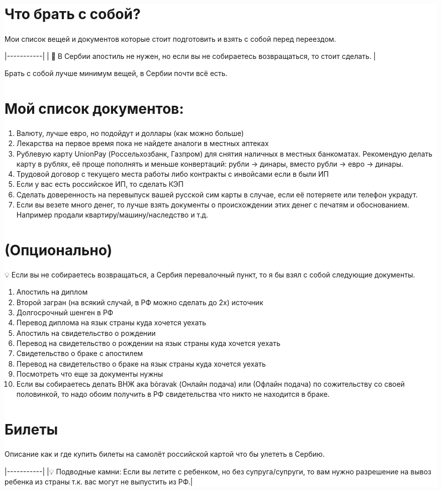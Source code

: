 </card>

<card-favourite>

# <a name="что-брать-с-собой"></a> Что брать с собой?
Мои список вещей и документов которые стоит подготовить и взять с собой перед переездом.

|-----------|
| 📍 В Сербии апостиль не нужен, но если вы не собираетесь возвращаться, то стоит сделать. |

Брать с собой лучше минимум вещей, в Сербии почти всё есть.

# Мой список документов:
1) Валюту, лучше евро, но подойдут и доллары (как можно больше)
2) Лекарства на первое время пока не найдете аналоги в местных аптеках
3) Рублевую карту UnionPay (Россельхозбанк, Газпром) для снятия наличных в местных банкоматах.
Рекомендую делать карту в рублях, её проще пополнять и меньше конвертаций: рубли -> динары, вместо рубли -> евро -> динары.
4) Трудовой договор с текущего места работы либо контракты с инвойсами если в были ИП
5) Если у вас есть российское ИП, то сделать КЭП
6) Сделать доверенность на перевыпуск вашей русской сим карты в случае, если её потеряете или телефон украдут.
7) Если вы везете много денег, то лучше взять документы о происхождении этих денег с печатям и обоснованием. Например продали квартиру/машину/наследство и т.д.
# (Опционально)
💡 Если вы не собираетесь возвращаться, а Сербия перевалочный пункт, то я бы взял с собой следующие документы.

1) Апостиль на диплом
2) Второй загран (на всякий случай, в РФ можно сделать до 2х) источник
3) Долгосрочный шенген в РФ
4) Перевод диплома на язык страны куда хочется уехать
5) Апостиль на свидетельство о рождении
6) Перевод на свидетельство о рождении на язык страны куда хочется уехать
7) Свидетельство о браке с апостилем
8) Перевод на свидетельство о браке на язык страны куда хочется уехать
9) Посмотреть что еще за документы нужны
10) Если вы собираетесь делать ВНЖ ака bòravak (Онлайн подача) или (Офлайн подача) по сожительству со своей половинкой, то надо обоим получить в РФ свидетельства что никто не находится в браке.

</card-favourite>

<card-favourite>

# <a name="билеты"></a>Билеты
Описание как и где купить билеты на самолёт российской картой что бы улететь в Сербию.

|-----------|
|💡 Подводные камни: Если вы летите с ребенком, но без супруга/супруги, то вам нужно разрешение на вывоз ребенка из страны т.к. вас могут не выпустить из РФ.|
